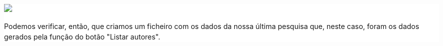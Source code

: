 <img src = "imagens/Captura de ecrã 2025-01-04, às 01.07.46.png">

Podemos verificar, então, que criamos um ficheiro com os dados da nossa última pesquisa que, neste caso, foram os dados gerados pela função do botão "Listar autores".